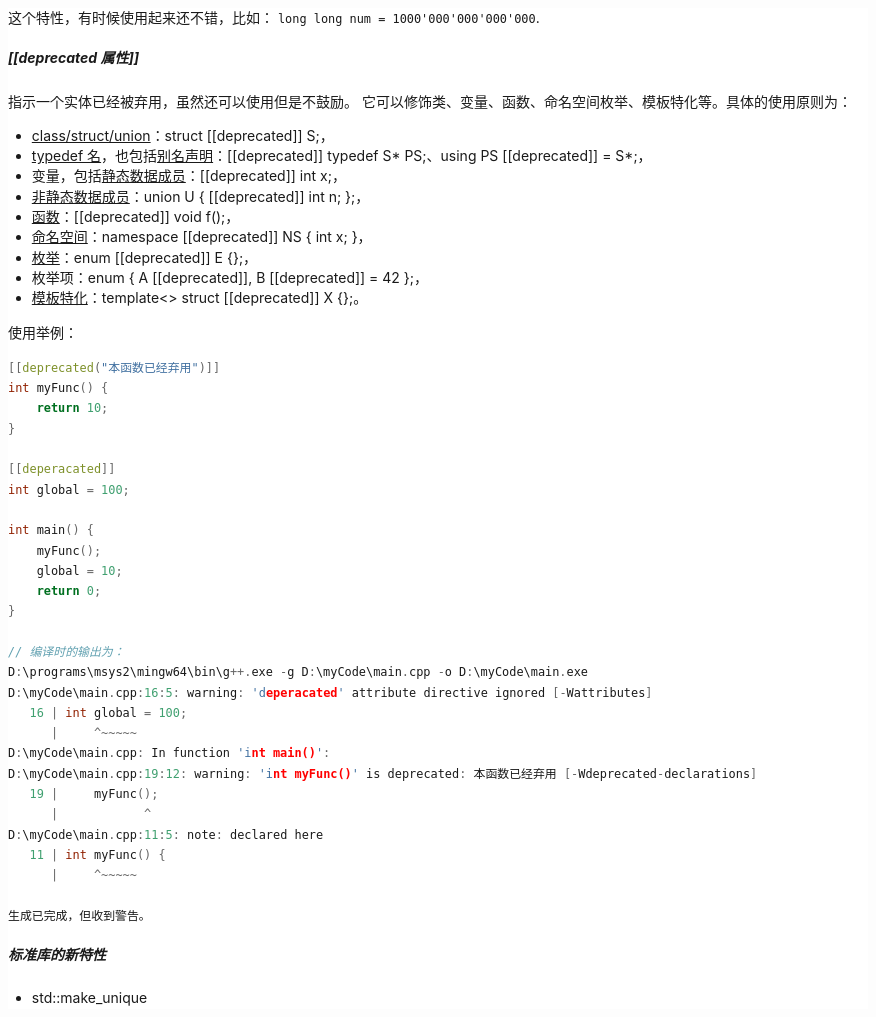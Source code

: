 这个特性，有时候使用起来还不错，比如： `long long num = 1000'000'000'000'000`.

##### [[deprecated 属性]]

指示一个实体已经被弃用，虽然还可以使用但是不鼓励。  它可以修饰类、变量、函数、命名空间枚举、模板特化等。具体的使用原则为： 

- [class/struct/union](../classes.html)：struct [[deprecated]] S;，
- [typedef 名](../typedef.html)，也包括[别名声明](../type_alias.html)：[[deprecated]] typedef S* PS;、using PS [[deprecated]] = S*;，
- 变量，包括[静态数据成员](../static.html)：[[deprecated]] int x;，
- [非静态数据成员](../data_members.html)：union U { [[deprecated]] int n; };，
- [函数](../function.html)：[[deprecated]] void f();，
- [命名空间](../namespace.html)：namespace [[deprecated]] NS { int x; }，
- [枚举](../enum.html)：enum [[deprecated]] E {};，
- 枚举项：enum { A [[deprecated]], B [[deprecated]] = 42 };，
- [模板特化](../template_specialization.html)：template<> struct [[deprecated]] X<int> {};。

使用举例：

```c++
[[deprecated("本函数已经弃用")]]
int myFunc() {
    return 10;
}

[[deperacated]]
int global = 100;

int main() {
    myFunc();
    global = 10;
    return 0;
}

// 编译时的输出为：
D:\programs\msys2\mingw64\bin\g++.exe -g D:\myCode\main.cpp -o D:\myCode\main.exe
D:\myCode\main.cpp:16:5: warning: 'deperacated' attribute directive ignored [-Wattributes]
   16 | int global = 100;
      |     ^~~~~~
D:\myCode\main.cpp: In function 'int main()':
D:\myCode\main.cpp:19:12: warning: 'int myFunc()' is deprecated: 本函数已经弃用 [-Wdeprecated-declarations]
   19 |     myFunc();
      |            ^
D:\myCode\main.cpp:11:5: note: declared here
   11 | int myFunc() {
      |     ^~~~~~

生成已完成，但收到警告。
```

##### 标准库的新特性

- std::make_unique
